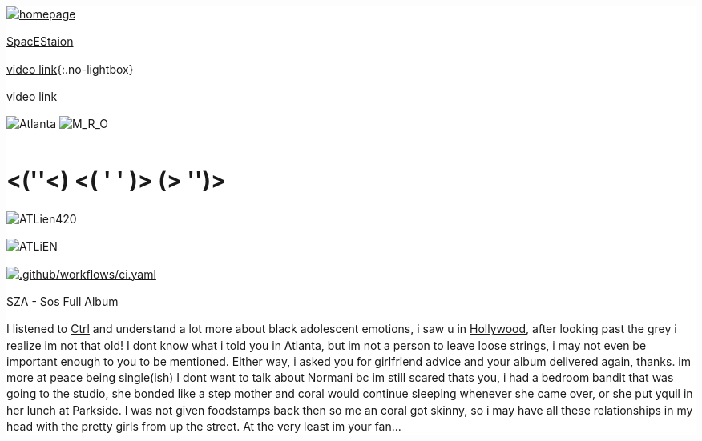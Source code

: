 [![homepage](https://images-assets.nasa.gov/image/iss071e077732/iss071e077732~medium.jpg)](https://images.nasa.gov/details/iss071e077732 "Redirect to homepage")

[SpacEStaion](https://images-assets.nasa.gov/image/iss071e077732/iss071e077732~medium.jpg)

[video link](https://www.youtube.com/watch?v=BzgQKphzhzQ){:.no-lightbox}

[video link](https://www.youtube.com/watch?v=BzgQKphzhzQ)






<div class="gullies">
<div></div>
<div></div>
<div></div>
<div></div>
<div></div>
</div>

![Atlanta](https://pbs.twimg.com/media/GIMEpczbsAAvCuT?format=jpg&name=large)
![M_R_O](https://pbs.twimg.com/media/GIMDGNkbUAAMRGy?format=jpg&name=large)



# <(''<)  <( ' ' )>  (> '')>

![ATLien420](https://pbs.twimg.com/media/GLoRhfRbMAA8_JK?format=jpg&name=large)

![ATLiEN](https://pbs.twimg.com/media/GILodwkaMAASXdr?format=jpg&name=4096x4096)

[![.github/workflows/ci.yaml](https://github.com/pages-themes/hacker/actions/workflows/ci.yaml/badge.svg)](https://github.com/pages-themes/hacker/actions/workflows/ci.yaml)

<div class="gullies">
<div></div>
<div></div>
<div></div>
<div></div>
<div></div>
</div>
<embed width="100%" height="300" src="https://w.soundcloud.com/player/?url=https%3A//api.soundcloud.com/tracks/1413792211&color=%23446ff2&auto_play=false&hide_related=false&show_comments=true&show_user=true&show_reposts=false&show_teaser=true&visual=true" />SZA - Sos Full Album</a></div>

I listened to [Ctrl](https://www.essence.com/entertainment/only-essence/sza-ctrl-essay/) and understand a lot more about black adolescent emotions, i saw u in [Hollywood](https://tvtropes.org/pmwiki/pmwiki.php/Main/HollywoodHistory), after looking past the grey i realize im not that old! I dont know what i told you in Atlanta, but im not a person to leave loose strings, i may not even be important enough to you to be mentioned. Either way, i asked you for girlfriend advice and your album delivered again, thanks. im more at peace being single(ish) I dont want to talk about Normani bc im still scared thats you, i had a bedroom bandit that was going to the studio, she bonded like a step mother and coral would continue sleeping whenever she came over, or she put yquil in her lunch at Parkside. I was not given foodstamps back then so me an coral got skinny, so i may have all these relationships in my head with the pretty girls from up the street. At the very least im your fan... 
